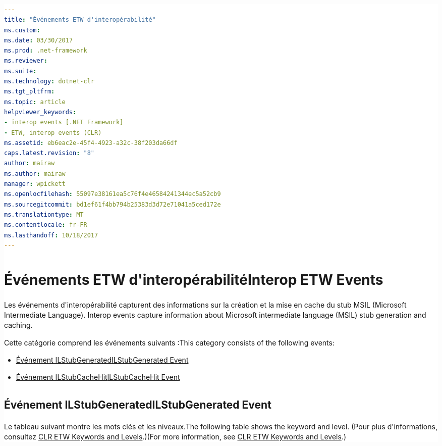 ```yaml
---
title: "Événements ETW d'interopérabilité"
ms.custom: 
ms.date: 03/30/2017
ms.prod: .net-framework
ms.reviewer: 
ms.suite: 
ms.technology: dotnet-clr
ms.tgt_pltfrm: 
ms.topic: article
helpviewer_keywords:
- interop events [.NET Framework]
- ETW, interop events (CLR)
ms.assetid: eb6eac2e-45f4-4923-a32c-38f203da66df
caps.latest.revision: "8"
author: mairaw
ms.author: mairaw
manager: wpickett
ms.openlocfilehash: 55097e38161ea5c76f4e46584241344ec5a52cb9
ms.sourcegitcommit: bd1ef61f4bb794b25383d3d72e71041a5ced172e
ms.translationtype: MT
ms.contentlocale: fr-FR
ms.lasthandoff: 10/18/2017
---
```

# <a name="interop-etw-events"></a><span data-ttu-id="1c7a6-102">Événements ETW d'interopérabilité</span><span class="sxs-lookup"><span data-stu-id="1c7a6-102">Interop ETW Events</span></span>
<span data-ttu-id="1c7a6-103"><a name="top"></a> Les événements d'interopérabilité capturent des informations sur la création et la mise en cache du stub MSIL (Microsoft Intermediate Language).</span><span class="sxs-lookup"><span data-stu-id="1c7a6-103"><a name="top"></a> Interop events capture information about Microsoft intermediate language (MSIL) stub generation and caching.</span></span>  
  
 <span data-ttu-id="1c7a6-104">Cette catégorie comprend les événements suivants :</span><span class="sxs-lookup"><span data-stu-id="1c7a6-104">This category consists of the following events:</span></span>  
  
-   [<span data-ttu-id="1c7a6-105">Événement ILStubGenerated</span><span class="sxs-lookup"><span data-stu-id="1c7a6-105">ILStubGenerated Event</span></span>](#ilstubgenerated_event)  
  
-   [<span data-ttu-id="1c7a6-106">Événement ILStubCacheHit</span><span class="sxs-lookup"><span data-stu-id="1c7a6-106">ILStubCacheHit Event</span></span>](#ilstubcachehit_event)  
  
<a name="ilstubgenerated_event"></a>   
## <a name="ilstubgenerated-event"></a><span data-ttu-id="1c7a6-107">Événement ILStubGenerated</span><span class="sxs-lookup"><span data-stu-id="1c7a6-107">ILStubGenerated Event</span></span>  
 <span data-ttu-id="1c7a6-108">Le tableau suivant montre les mots clés et les niveaux.</span><span class="sxs-lookup"><span data-stu-id="1c7a6-108">The following table shows the keyword and level.</span></span> <span data-ttu-id="1c7a6-109">(Pour plus d'informations, consultez [CLR ETW Keywords and Levels](../../../docs/framework/performance/clr-etw-keywords-and-levels.md).)</span><span class="sxs-lookup"><span data-stu-id="1c7a6-109">(For more information, see [CLR ETW Keywords and Levels](../../../docs/framework/performance/clr-etw-keywords-and-levels.md).)</span></span>  
  